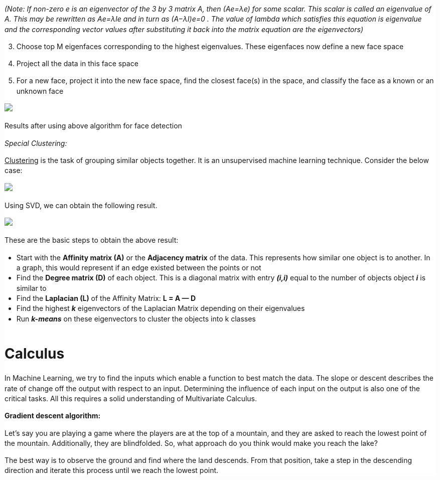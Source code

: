 _(Note: If non-zero e is an eigenvector of the 3 by 3 matrix A, then (Ae=λe) for some scalar. This scalar is called an eigenvalue of A. This may be rewritten as Ae=λIe and in turn as (A−λI)e=0 . The value of lambda which satisfies this equation is eigenvalue and the corresponding vector values after substituting it back into the matrix equation are the eigenvectors)_

3. Choose top M eigenfaces corresponding to the highest eigenvalues. These eigenfaces now define a new face space

4. Project all the data in this face space

5. For a new face, project it into the new face space, find the closest face(s) in the space, and classify the face as a known or an unknown face

![](https://miro.medium.com/max/1050/1*kBdOn7TPqG9xjI0bplASqg.jpeg)

Results after using above algorithm for face detection

_Special Clustering:_

[Clustering](https://www.analyticsvidhya.com/blog/2016/11/an-introduction-to-clustering-and-different-methods-of-clustering/?utm_source=blog&utm_medium=5-applications-singular-value-decomposition-svd-data-science)  is the task of grouping similar objects together. It is an unsupervised machine learning technique. Consider the below case:

![](https://miro.medium.com/max/575/1*RdAQFUG-Wwn-BCqL2qQ3XQ.jpeg)

Using SVD, we can obtain the following result.

![](https://miro.medium.com/max/575/1*BnxyDZx0nBWAKqD-xPYodg.jpeg)

These are the basic steps to obtain the above result:

-   Start with the  **Affinity matrix (A)**  or the  **Adjacency matrix**  of the data. This represents how similar one object is to another. In a graph, this would represent if an edge existed between the points or not
-   Find the  **Degree matrix (D)**  of each object. This is a diagonal matrix with entry  **_(i,i)_** equal to the number of objects object  **_i_**  is similar to
-   Find the  **Laplacian (L)**  of the Affinity Matrix:  **L = A — D**
-   Find the highest  **_k_**  eigenvectors of the Laplacian Matrix depending on their eigenvalues
-   Run **_k-means_**  on these eigenvectors to cluster the objects into k classes

# Calculus

In Machine Learning, we try to find the inputs which enable a function to best match the data. The slope or descent describes the rate of change off the output with respect to an input. Determining the influence of each input on the output is also one of the critical tasks. All this requires a solid understanding of Multivariate Calculus.

**Gradient descent algorithm:**

Let’s say you are playing a game where the players are at the top of a mountain, and they are asked to reach the lowest point of the mountain. Additionally, they are blindfolded. So, what approach do you think would make you reach the lake?

The best way is to observe the ground and find where the land descends. From that position, take a step in the descending direction and iterate this process until we reach the lowest point.
